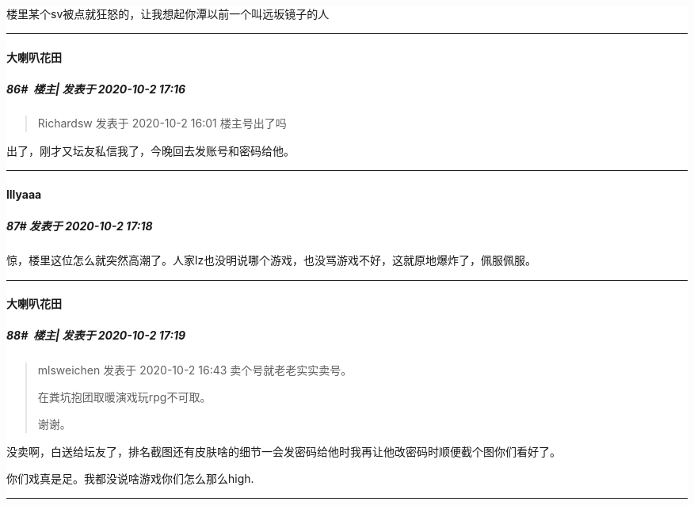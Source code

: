 


楼里某个sv被点就狂怒的，让我想起你潭以前一个叫远坂镜子的人







*****

####  大喇叭花田  
##### 86#         楼主| 发表于 2020-10-2 17:16



<blockquote>Richardsw 发表于 2020-10-2 16:01
楼主号出了吗</blockquote>
出了，刚才又坛友私信我了，今晚回去发账号和密码给他。







*****

####  lllyaaa  
##### 87#       发表于 2020-10-2 17:18




惊，楼里这位怎么就突然高潮了。人家lz也没明说哪个游戏，也没骂游戏不好，这就原地爆炸了，佩服佩服。







*****

####  大喇叭花田  
##### 88#         楼主| 发表于 2020-10-2 17:19



<blockquote>mlsweichen 发表于 2020-10-2 16:43
卖个号就老老实实卖号。

在粪坑抱团取暖演戏玩rpg不可取。

谢谢。</blockquote>
没卖啊，白送给坛友了，排名截图还有皮肤啥的细节一会发密码给他时我再让他改密码时顺便截个图你们看好了。


你们戏真是足。我都没说啥游戏你们怎么那么high.







*****
